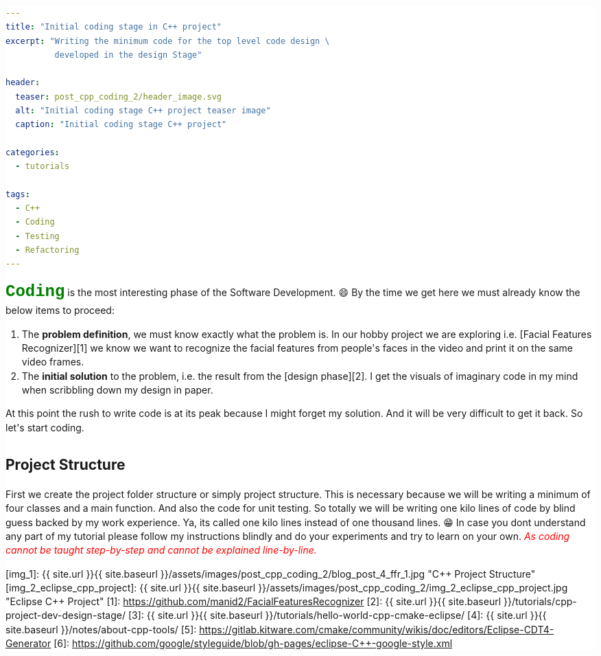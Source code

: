 ```yaml
---
title: "Initial coding stage in C++ project"
excerpt: "Writing the minimum code for the top level code design \
          developed in the design Stage"

header:
  teaser: post_cpp_coding_2/header_image.svg
  alt: "Initial coding stage C++ project teaser image"
  caption: "Initial coding stage C++ project"

categories:
  - tutorials

tags:
  - C++
  - Coding
  - Testing
  - Refactoring
---
```


<span style="color:green; font-family: Courier New; font-weight: bold;
font-size: 18pt">Coding</span>
is the most interesting phase of
the Software Development. :smile:
By the time we get here we must already know the below items to proceed:

1. The **problem  definition**, we must know exactly what the problem is.
   In our hobby project we are exploring i.e. [Facial Features Recognizer][1]
   we know we want to recognize the facial features from people's faces in
   the video and print it on the same video frames.
2. The **initial solution** to the problem, i.e. the result from the
   [design phase][2]. I get the visuals of imaginary code in my mind when
   scribbling down my design in paper.

At this point the rush to write code is at its peak because I might forget my
solution. And it will be very difficult to get it back. So let's start coding.

## Project Structure

First we create the project folder structure or simply project structure.
This is necessary because we will be writing a minimum of four classes and
a main function. And also the code for unit testing.
So totally we will be writing one kilo lines of code by blind guess backed by
my work experience.
Ya, its called one kilo lines instead of one thousand lines. :grin:
In case you dont understand any part of my tutorial please follow my
instructions blindly and do your experiments and try to learn on your own.
<span style="color:red; font-style: italic;">
As coding cannot be taught step-by-step and cannot be explained line-by-line.
</span>


[img_1]: {{ site.url }}{{ site.baseurl }}/assets/images/post_cpp_coding_2/blog_post_4_ffr_1.jpg "C++ Project Structure"
[img_2_eclipse_cpp_project]: {{ site.url }}{{ site.baseurl }}/assets/images/post_cpp_coding_2/img_2_eclipse_cpp_project.jpg "Eclipse C++ Project"
[1]: https://github.com/manid2/FacialFeaturesRecognizer
[2]: {{ site.url }}{{ site.baseurl }}/tutorials/cpp-project-dev-design-stage/
[3]: {{ site.url }}{{ site.baseurl }}/tutorials/hello-world-cpp-cmake-eclipse/
[4]: {{ site.url }}{{ site.baseurl }}/notes/about-cpp-tools/
[5]: https://gitlab.kitware.com/cmake/community/wikis/doc/editors/Eclipse-CDT4-Generator
[6]: https://github.com/google/styleguide/blob/gh-pages/eclipse-C++-google-style.xml